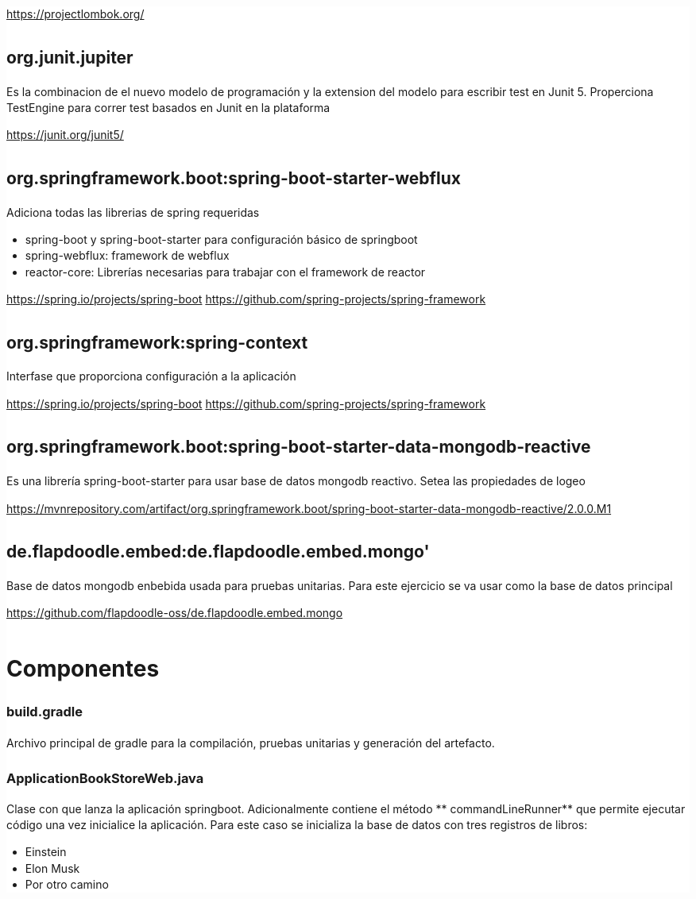 https://projectlombok.org/

## org.junit.jupiter
Es la combinacion de el nuevo modelo de programación y la extension del modelo para escribir test en Junit 5. Properciona TestEngine para correr test basados en Junit en la plataforma

https://junit.org/junit5/

## org.springframework.boot:spring-boot-starter-webflux
Adiciona todas las librerias de spring requeridas
* spring-boot y spring-boot-starter para configuración básico de springboot
* spring-webflux:  framework de webflux
* reactor-core: Librerías necesarias para trabajar con el framework de reactor

https://spring.io/projects/spring-boot
https://github.com/spring-projects/spring-framework

## org.springframework:spring-context
Interfase que proporciona configuración a la aplicación

https://spring.io/projects/spring-boot
https://github.com/spring-projects/spring-framework

## org.springframework.boot:spring-boot-starter-data-mongodb-reactive
Es una librería spring-boot-starter para usar base de datos mongodb reactivo. Setea las propiedades de logeo

https://mvnrepository.com/artifact/org.springframework.boot/spring-boot-starter-data-mongodb-reactive/2.0.0.M1

## de.flapdoodle.embed:de.flapdoodle.embed.mongo'
Base de datos mongodb enbebida usada para pruebas unitarias. Para este ejercicio se va  usar como la base de datos principal

https://github.com/flapdoodle-oss/de.flapdoodle.embed.mongo

# Componentes

### build.gradle
Archivo principal de gradle para la compilación, pruebas unitarias y generación del artefacto.

### ApplicationBookStoreWeb.java
Clase con que lanza la aplicación springboot. Adicionalmente contiene el método ** commandLineRunner** que permite ejecutar código una vez inicialice la aplicación. Para este caso se inicializa la base de datos con tres registros de libros:
* Einstein
* Elon Musk
* Por otro camino
